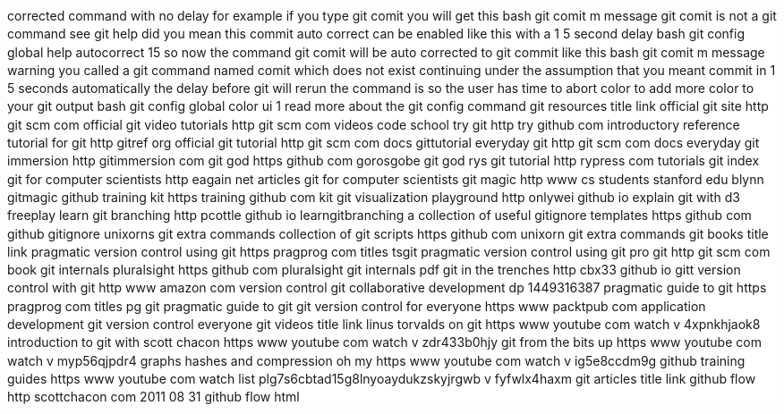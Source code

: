 corrected command with no delay for example if you type git comit you will get this bash git comit m message git comit is not a git command see git help did you mean this commit auto correct can be enabled like this with a 1 5 second delay bash git config global help autocorrect 15 so now the command git comit will be auto corrected to git commit like this bash git comit m message warning you called a git command named comit which does not exist continuing under the assumption that you meant commit in 1 5 seconds automatically the delay before git will rerun the command is so the user has time to abort color to add more color to your git output bash git config global color ui 1 read more about the git config command git resources title link official git site http git scm com official git video tutorials http git scm com videos code school try git http try github com introductory reference tutorial for git http gitref org official git tutorial http git scm com docs gittutorial everyday git http git scm com docs everyday git immersion http gitimmersion com git god https github com gorosgobe git god rys git tutorial http rypress com tutorials git index git for computer scientists http eagain net articles git for computer scientists git magic http www cs students stanford edu blynn gitmagic github training kit https training github com kit git visualization playground http onlywei github io explain git with d3 freeplay learn git branching http pcottle github io learngitbranching a collection of useful gitignore templates https github com github gitignore unixorns git extra commands collection of git scripts https github com unixorn git extra commands git books title link pragmatic version control using git https pragprog com titles tsgit pragmatic version control using git pro git http git scm com book git internals pluralsight https github com pluralsight git internals pdf git in the trenches http cbx33 github io gitt version control with git http www amazon com version control git collaborative development dp 1449316387 pragmatic guide to git https pragprog com titles pg git pragmatic guide to git git version control for everyone https www packtpub com application development git version control everyone git videos title link linus torvalds on git https www youtube com watch v 4xpnkhjaok8 introduction to git with scott chacon https www youtube com watch v zdr433b0hjy git from the bits up https www youtube com watch v myp56qjpdr4 graphs hashes and compression oh my https www youtube com watch v ig5e8ccdm9g github training guides https www youtube com watch list plg7s6cbtad15g8lnyoaydukzskyjrgwb v fyfwlx4haxm git articles title link github flow http scottchacon com 2011 08 31 github flow html